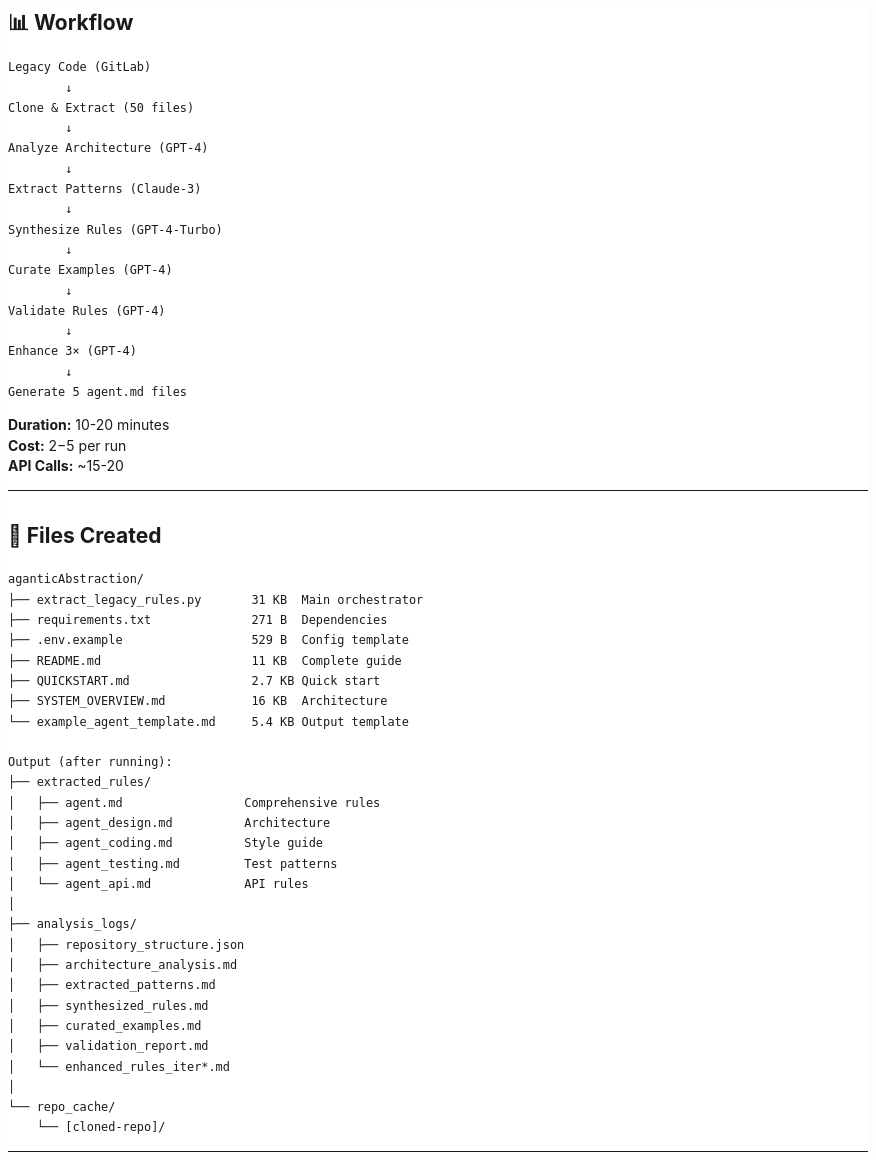 
## 📊 Workflow

```
Legacy Code (GitLab)
        ↓
Clone & Extract (50 files)
        ↓
Analyze Architecture (GPT-4)
        ↓
Extract Patterns (Claude-3)
        ↓
Synthesize Rules (GPT-4-Turbo)
        ↓
Curate Examples (GPT-4)
        ↓
Validate Rules (GPT-4)
        ↓
Enhance 3× (GPT-4)
        ↓
Generate 5 agent.md files
```

**Duration:** 10-20 minutes  
**Cost:** $2-$5 per run  
**API Calls:** ~15-20

---

## 📁 Files Created

```
aganticAbstraction/
├── extract_legacy_rules.py       31 KB  Main orchestrator
├── requirements.txt              271 B  Dependencies
├── .env.example                  529 B  Config template
├── README.md                     11 KB  Complete guide
├── QUICKSTART.md                 2.7 KB Quick start
├── SYSTEM_OVERVIEW.md            16 KB  Architecture
└── example_agent_template.md     5.4 KB Output template

Output (after running):
├── extracted_rules/
│   ├── agent.md                 Comprehensive rules
│   ├── agent_design.md          Architecture
│   ├── agent_coding.md          Style guide
│   ├── agent_testing.md         Test patterns
│   └── agent_api.md             API rules
│
├── analysis_logs/
│   ├── repository_structure.json
│   ├── architecture_analysis.md
│   ├── extracted_patterns.md
│   ├── synthesized_rules.md
│   ├── curated_examples.md
│   ├── validation_report.md
│   └── enhanced_rules_iter*.md
│
└── repo_cache/
    └── [cloned-repo]/
```

---
